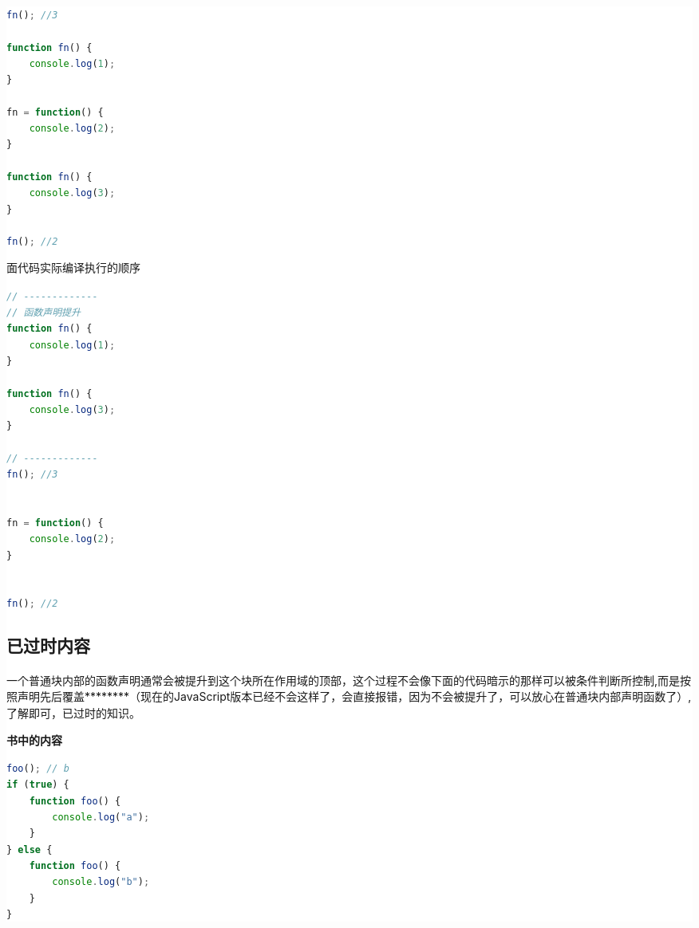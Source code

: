 

```javascript
fn(); //3

function fn() {
    console.log(1);
}

fn = function() {
    console.log(2);
}

function fn() {
    console.log(3);
}

fn(); //2
```

面代码实际编译执行的顺序

```javascript
// -------------
// 函数声明提升
function fn() {
    console.log(1);
}

function fn() {
    console.log(3);
}

// -------------
fn(); //3


fn = function() {
    console.log(2);
}


fn(); //2
```



## 已过时内容

一个普通块内部的函数声明通常会被提升到这个块所在作用域的顶部，这个过程不会像下面的代码暗示的那样可以被条件判断所控制,而是按照声明先后覆盖********（现在的JavaScript版本已经不会这样了，会直接报错，因为不会被提升了，可以放心在普通块内部声明函数了）,了解即可，已过时的知识。

**书中的内容**

```javascript
foo(); // b
if (true) {
    function foo() {
        console.log("a");
    }
} else {
    function foo() {
        console.log("b");
    }
}
```
